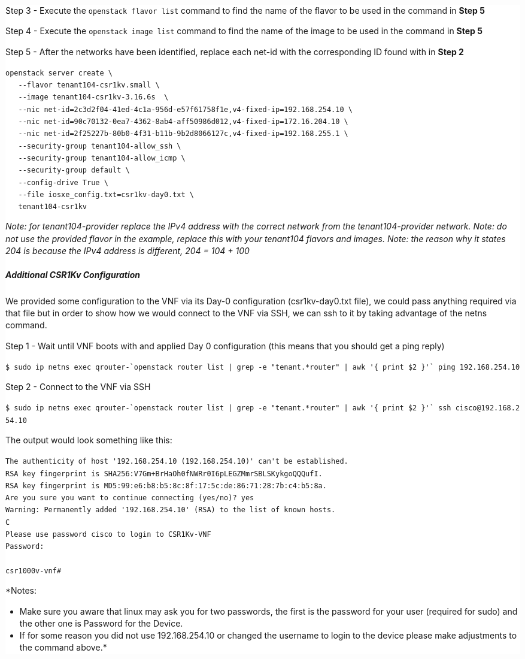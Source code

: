 
Step 3 - Execute the `openstack flavor list` command to find the name of the flavor to be used in the command in **Step 5**

Step 4 - Execute the `openstack image list` command to find the name of the image to be used in the command in **Step 5**

Step 5 - After the networks have been identified, replace each net-id with the corresponding ID found with in **Step 2**
```
openstack server create \
   --flavor tenant104-csr1kv.small \
   --image tenant104-csr1kv-3.16.6s  \
   --nic net-id=2c3d2f04-41ed-4c1a-956d-e57f61758f1e,v4-fixed-ip=192.168.254.10 \
   --nic net-id=90c70132-0ea7-4362-8ab4-aff50986d012,v4-fixed-ip=172.16.204.10 \
   --nic net-id=2f25227b-80b0-4f31-b11b-9b2d8066127c,v4-fixed-ip=192.168.255.1 \
   --security-group tenant104-allow_ssh \
   --security-group tenant104-allow_icmp \
   --security-group default \
   --config-drive True \
   --file iosxe_config.txt=csr1kv-day0.txt \
   tenant104-csr1kv
```

*Note: for tenant104-provider replace the IPv4 address with the correct network from the tenant104-provider network.*
*Note: do not use the provided flavor in the example, replace this with your tenant104 flavors and images.*
*Note: the reason why it states 204 is because the IPv4 address is different, 204 = 104 + 100*

##### Additional CSR1Kv Configuration

We provided some configuration to the VNF via its Day-0 configuration (csr1kv-day0.txt file), we could pass anything required via that file but in order to show how we would connect to the VNF via SSH, we can ssh to it by taking advantage of the netns command.

Step 1 - Wait until VNF boots with and applied Day 0 configuration (this means that you should get a ping reply)
```
$ sudo ip netns exec qrouter-`openstack router list | grep -e "tenant.*router" | awk '{ print $2 }'` ping 192.168.254.10
```

Step 2 - Connect to the VNF via SSH
```
$ sudo ip netns exec qrouter-`openstack router list | grep -e "tenant.*router" | awk '{ print $2 }'` ssh cisco@192.168.254.10
```

The output would look something like this:
```
The authenticity of host '192.168.254.10 (192.168.254.10)' can't be established.
RSA key fingerprint is SHA256:V7Gm+BrHaOh0fNWRr0I6pLEGZMmrSBLSKykgoQQQufI.
RSA key fingerprint is MD5:99:e6:b8:b5:8c:8f:17:5c:de:86:71:28:7b:c4:b5:8a.
Are you sure you want to continue connecting (yes/no)? yes
Warning: Permanently added '192.168.254.10' (RSA) to the list of known hosts.
C
Please use password cisco to login to CSR1Kv-VNF
Password:

csr1000v-vnf#
```
*Notes:
 - Make sure you aware that linux may ask you for two passwords, the first is the password for your user (required for sudo) and the other one is Password for the Device.
 - If for some reason you did not use 192.168.254.10 or changed the username to login to the device please make adjustments to the command above.*
